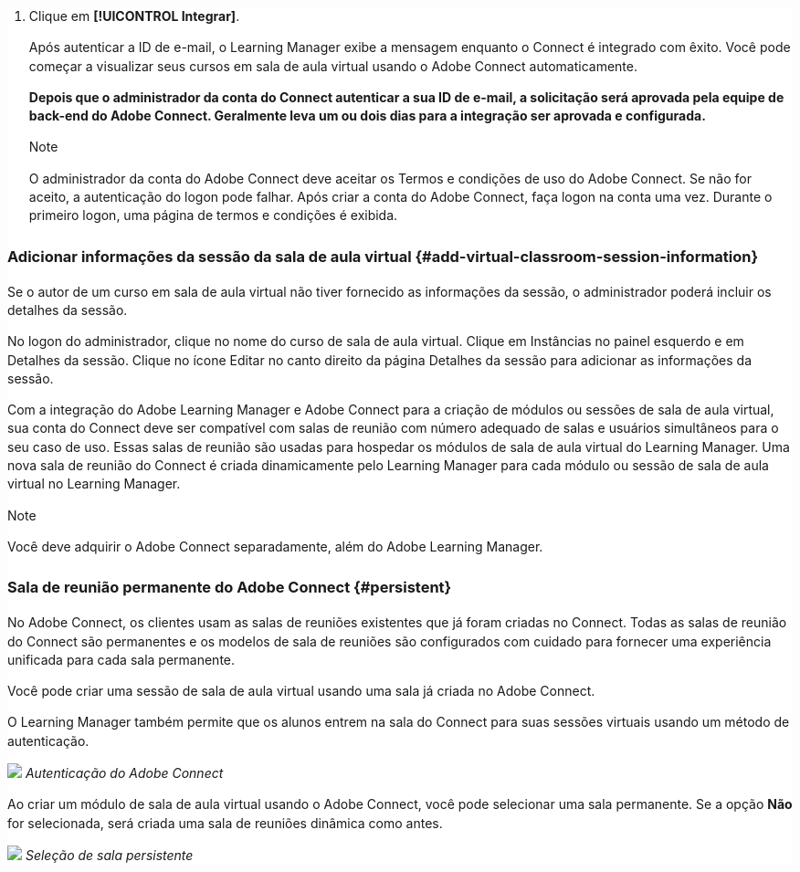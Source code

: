 1. Clique em **[!UICONTROL Integrar]**.

   Após autenticar a ID de e-mail, o Learning Manager exibe a mensagem enquanto o Connect é integrado com êxito. Você pode começar a visualizar seus cursos em sala de aula virtual usando o Adobe Connect automaticamente.

   **Depois que o administrador da conta do Connect autenticar a sua ID de e-mail, a solicitação será aprovada pela equipe de back-end do Adobe Connect. Geralmente leva um ou dois dias para a integração ser aprovada e configurada.**

   >[!NOTE]
   >
   >O administrador da conta do Adobe Connect deve aceitar os Termos e condições de uso do Adobe Connect. Se não for aceito, a autenticação do logon pode falhar. Após criar a conta do Adobe Connect, faça logon na conta uma vez. Durante o primeiro logon, uma página de termos e condições é exibida.

### Adicionar informações da sessão da sala de aula virtual {#add-virtual-classroom-session-information}

Se o autor de um curso em sala de aula virtual não tiver fornecido as informações da sessão, o administrador poderá incluir os detalhes da sessão.

No logon do administrador, clique no nome do curso de sala de aula virtual. Clique em Instâncias no painel esquerdo e em Detalhes da sessão.  Clique no ícone Editar no canto direito da página Detalhes da sessão para adicionar as informações da sessão.

Com a integração do Adobe Learning Manager e Adobe Connect para a criação de módulos ou sessões de sala de aula virtual, sua conta do Connect deve ser compatível com salas de reunião com número adequado de salas e usuários simultâneos para o seu caso de uso. Essas salas de reunião são usadas para hospedar os módulos de sala de aula virtual do Learning Manager. Uma nova sala de reunião do Connect é criada dinamicamente pelo Learning Manager para cada módulo ou sessão de sala de aula virtual no Learning Manager.

>[!NOTE]
>
>Você deve adquirir o Adobe Connect separadamente, além do Adobe Learning Manager.

### Sala de reunião permanente do Adobe Connect {#persistent}

No Adobe Connect, os clientes usam as salas de reuniões existentes que já foram criadas no Connect. Todas as salas de reunião do Connect são permanentes e os modelos de sala de reuniões são configurados com cuidado para fornecer uma experiência unificada para cada sala permanente.

Você pode criar uma sessão de sala de aula virtual usando uma sala já criada no Adobe Connect.

O Learning Manager também permite que os alunos entrem na sala do Connect para suas sessões virtuais usando um método de autenticação.

![](assets/adobe-connect-authentication.png)
*Autenticação do Adobe Connect*

Ao criar um módulo de sala de aula virtual usando o Adobe Connect, você pode selecionar uma sala permanente. Se a opção **Não** for selecionada, será criada uma sala de reuniões dinâmica como antes.

![](assets/persistent-room-selection.png)
*Seleção de sala persistente*
